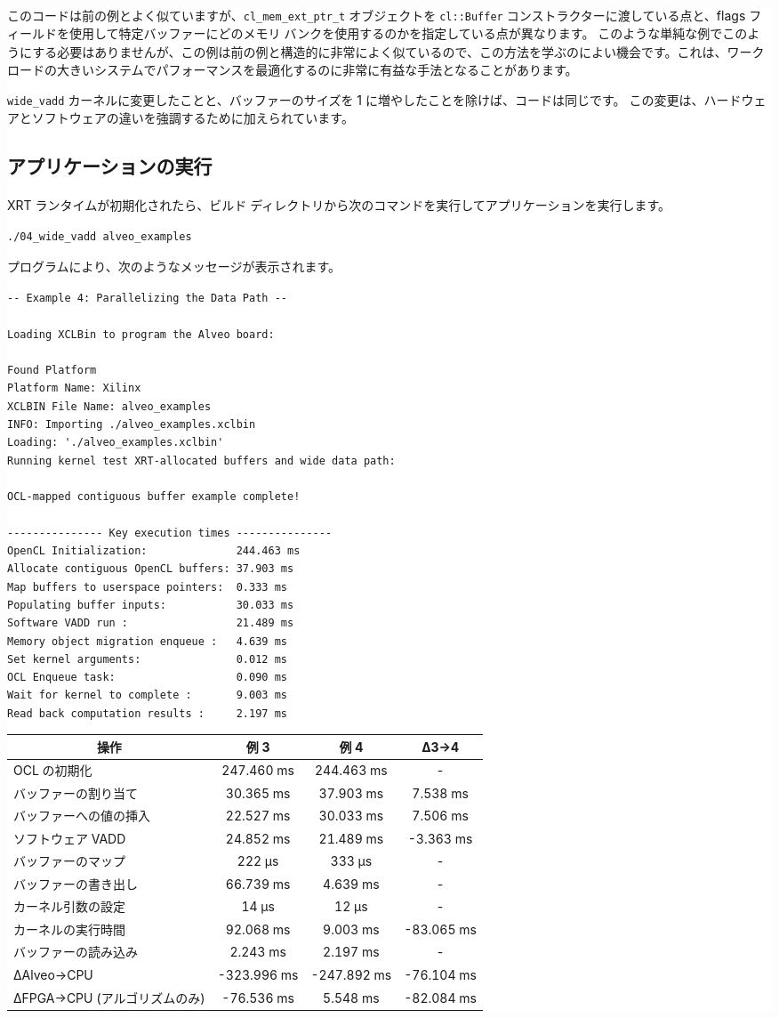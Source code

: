 ```cpp
```

このコードは前の例とよく似ていますが、`cl_mem_ext_ptr_t` オブジェクトを `cl::Buffer` コンストラクターに渡している点と、flags フィールドを使用して特定バッファーにどのメモリ バンクを使用するのかを指定している点が異なります。  このような単純な例でこのようにする必要はありませんが、この例は前の例と構造的に非常によく似ているので、この方法を学ぶのによい機会です。これは、ワークロードの大きいシステムでパフォーマンスを最適化するのに非常に有益な手法となることがあります。

`wide_vadd` カーネルに変更したことと、バッファーのサイズを 1 に増やしたことを除けば、コードは同じです。  この変更は、ハードウェアとソフトウェアの違いを強調するために加えられています。

## アプリケーションの実行

XRT ランタイムが初期化されたら、ビルド ディレクトリから次のコマンドを実行してアプリケーションを実行します。

`./04_wide_vadd alveo_examples`

プログラムにより、次のようなメッセージが表示されます。

```
-- Example 4: Parallelizing the Data Path --

Loading XCLBin to program the Alveo board:

Found Platform
Platform Name: Xilinx
XCLBIN File Name: alveo_examples
INFO: Importing ./alveo_examples.xclbin
Loading: './alveo_examples.xclbin'
Running kernel test XRT-allocated buffers and wide data path:

OCL-mapped contiguous buffer example complete!

--------------- Key execution times ---------------
OpenCL Initialization:              244.463 ms
Allocate contiguous OpenCL buffers: 37.903 ms
Map buffers to userspace pointers:  0.333 ms
Populating buffer inputs:           30.033 ms
Software VADD run :                 21.489 ms
Memory object migration enqueue :   4.639 ms
Set kernel arguments:               0.012 ms
OCL Enqueue task:                   0.090 ms
Wait for kernel to complete :       9.003 ms
Read back computation results :     2.197 ms
```

| 操作| 例 3| 例 4| Δ3→4
|----------|:----------:|:----------:|:----------:
| OCL の初期化| 247.460 ms| 244.463 ms| \-
| バッファーの割り当て| 30.365 ms| 37.903 ms| 7.538 ms
| バッファーへの値の挿入| 22.527 ms| 30.033 ms| 7.506 ms
| ソフトウェア VADD| 24.852 ms| 21.489 ms| -3.363 ms
| バッファーのマップ| 222 µs| 333 µs| \-
| バッファーの書き出し| 66.739 ms| 4.639 ms| \-
| カーネル引数の設定| 14 µs| 12 µs| \-
| カーネルの実行時間| 92.068 ms| 9.003 ms| -83.065 ms
| バッファーの読み込み| 2.243 ms| 2.197 ms| \-
| ΔAlveo→CPU| -323.996 ms| -247.892 ms| -76.104 ms
| ΔFPGA→CPU (アルゴリズムのみ)| -76.536 ms| 5.548 ms| -82.084 ms
